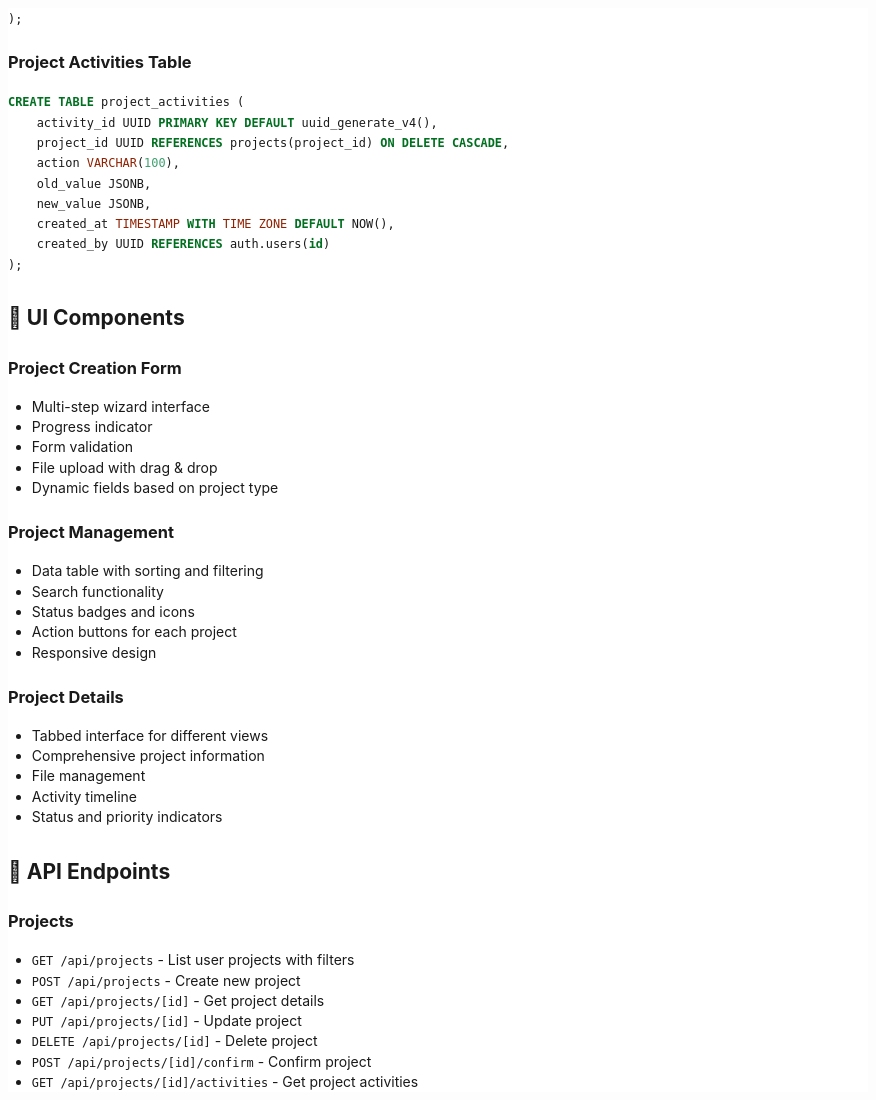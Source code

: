 ```sql
);
```

### Project Activities Table

```sql
CREATE TABLE project_activities (
    activity_id UUID PRIMARY KEY DEFAULT uuid_generate_v4(),
    project_id UUID REFERENCES projects(project_id) ON DELETE CASCADE,
    action VARCHAR(100),
    old_value JSONB,
    new_value JSONB,
    created_at TIMESTAMP WITH TIME ZONE DEFAULT NOW(),
    created_by UUID REFERENCES auth.users(id)
);
```

## 🎨 UI Components

### Project Creation Form
- Multi-step wizard interface
- Progress indicator
- Form validation
- File upload with drag & drop
- Dynamic fields based on project type

### Project Management
- Data table with sorting and filtering
- Search functionality
- Status badges and icons
- Action buttons for each project
- Responsive design

### Project Details
- Tabbed interface for different views
- Comprehensive project information
- File management
- Activity timeline
- Status and priority indicators

## 🔧 API Endpoints

### Projects
- `GET /api/projects` - List user projects with filters
- `POST /api/projects` - Create new project
- `GET /api/projects/[id]` - Get project details
- `PUT /api/projects/[id]` - Update project
- `DELETE /api/projects/[id]` - Delete project
- `POST /api/projects/[id]/confirm` - Confirm project
- `GET /api/projects/[id]/activities` - Get project activities
